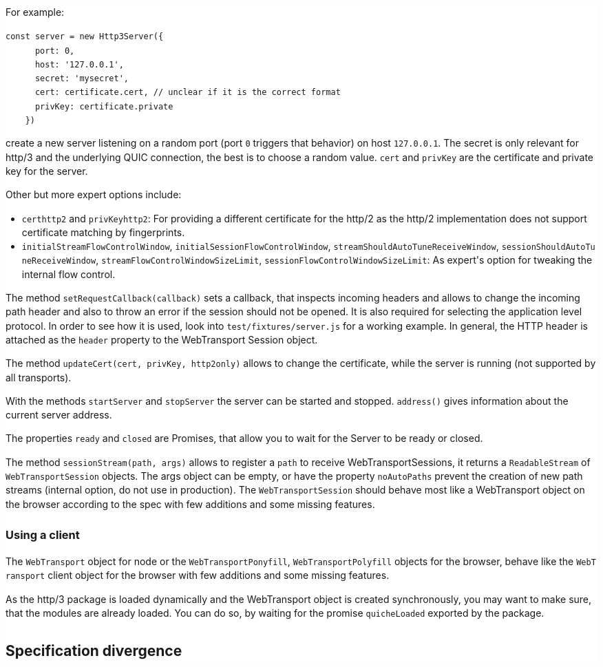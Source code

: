 For example:
```
const server = new Http3Server({
      port: 0,
      host: '127.0.0.1',
      secret: 'mysecret',
      cert: certificate.cert, // unclear if it is the correct format
      privKey: certificate.private
    })
```
create a new server listening on a random port (port `0` triggers that behavior) on host `127.0.0.1`. The secret is only relevant for http/3 and the underlying QUIC connection, the best is to choose a random value. `cert` and `privKey` are the certificate and private key for the server.

Other but more expert options include:
* `certhttp2` and `privKeyhttp2`: For providing a different certificate for the http/2 as the  http/2 implementation does not support certificate matching by fingerprints.
* `initialStreamFlowControlWindow`, `initialSessionFlowControlWindow`, `streamShouldAutoTuneReceiveWindow`, `sessionShouldAutoTuneReceiveWindow`, `streamFlowControlWindowSizeLimit`, `sessionFlowControlWindowSizeLimit`: As expert's option for tweaking the internal flow control.

The method `setRequestCallback(callback)` sets a callback, that inspects incoming headers and allows to change the incoming path header and also to throw an error if the session should not be opened. 
It is also required for selecting the application level protocol.
In order to see how it is used, look into `test/fixtures/server.js` for a working example.
In general, the HTTP header is attached as the `header` property to the WebTransport Session object.

The method `updateCert(cert, privKey, http2only)` allows to change the certificate, while the server is running (not supported by all transports).

With the methods `startServer` and `stopServer` the server can be started and stopped.
`address()` gives information about the current server address.

The properties `ready` and `closed` are Promises, that allow you to wait for the Server to be ready or closed.

The method `sessionStream(path, args)` allows to register a `path` to receive WebTransportSessions, it returns a `ReadableStream` of `WebTransportSession` objects.
The args object can be empty, or have the property `noAutoPaths` prevent the creation of new path streams (internal option, do not use in production).
The `WebTransportSession` should behave most like a WebTransport object on the browser according to the spec with few additions and some missing features.

### Using a client
The `WebTransport` object for node or the `WebTransportPonyfill`,  `WebTransportPolyfill` objects for the browser, behave like the `WebTransport` client object for the browser with few additions and some missing features.

As the http/3 package is loaded dynamically and the WebTransport object is created synchronously, you may want to make sure, that the modules are already loaded. You can do so, by waiting for the promise `quicheLoaded` exported by the package.


## Specification divergence
